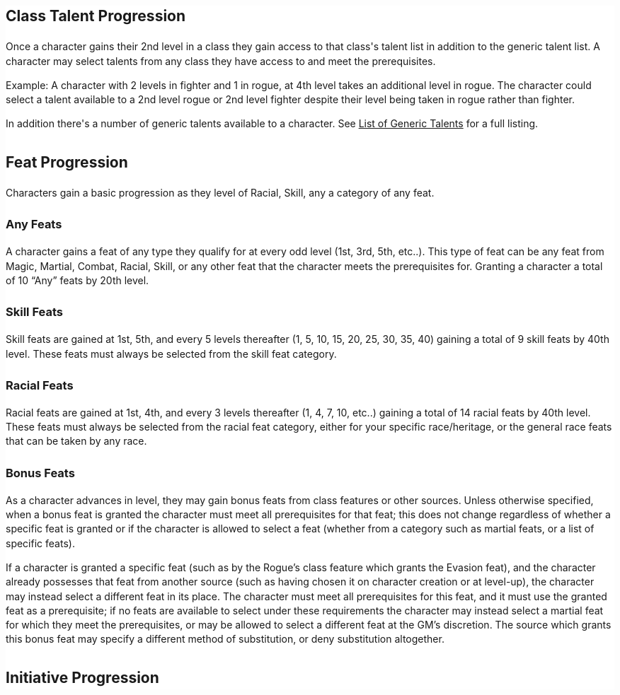 ## Class Talent Progression

Once a character gains their 2nd level in a class they gain access to that class's talent list in addition to the generic talent list. A character may select talents from any class they have access to and meet the prerequisites.

Example: A character with 2 levels in fighter and 1 in rogue, at 4th level takes an additional level in rogue. The character could select a talent available to a 2nd level rogue or 2nd level fighter despite their level being taken in rogue rather than fighter.

In addition there's a number of generic talents available to a character. See [List of Generic Talents](../Feats/List%20of%20Generic%20Talents/_index.md) for a full listing.

## Feat Progression

Characters gain a basic progression as they level of Racial, Skill, any a category of any feat.
### Any Feats

A character gains a feat of any type they qualify for at every odd level (1st, 3rd, 5th, etc..). This type of feat can be any feat from Magic, Martial, Combat, Racial, Skill, or any other feat that the character meets the prerequisites for. Granting a character a total of 10 “Any” feats by 20th level.
### Skill Feats

Skill feats are gained at 1st, 5th, and every 5 levels thereafter (1, 5, 10, 15, 20, 25, 30, 35, 40) gaining a total of 9 skill feats by 40th level. These feats must always be selected from the skill feat category.
### Racial Feats

Racial feats are gained at 1st, 4th, and every 3 levels thereafter (1, 4, 7, 10, etc..) gaining a total of 14 racial feats by 40th level. These feats must always be selected from the racial feat category, either for your specific race/heritage, or the general race feats that can be taken by any race.
### Bonus Feats
As a character advances in level, they may gain bonus feats from class features or other sources. Unless otherwise specified, when a bonus feat is granted the character must meet all prerequisites for that feat; this does not change regardless of whether a specific feat is granted or if the character is allowed to select a feat (whether from a category such as martial feats, or a list of specific feats).

If a character is granted a specific feat (such as by the Rogue’s class feature which grants the Evasion feat), and the character already possesses that feat from another source (such as having chosen it on character creation or at level-up), the character may instead select a different feat in its place. The character must meet all prerequisites for this feat, and it must use the granted feat as a prerequisite; if no feats are available to select under these requirements the character may instead select a martial feat for which they meet the prerequisites, or may be allowed to select a different feat at the GM’s discretion. The source which grants this bonus feat may specify a different method of substitution, or deny substitution altogether.

## Initiative Progression
